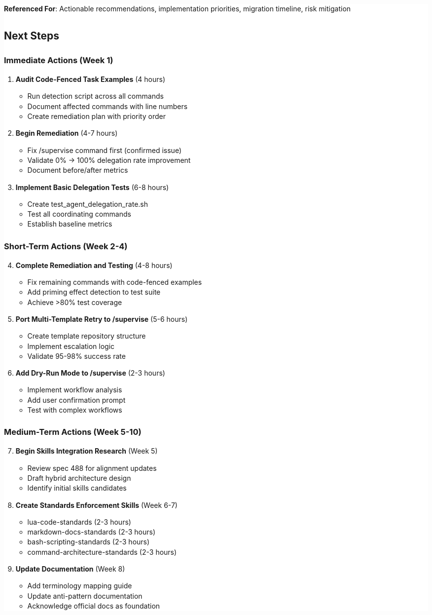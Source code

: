 **Referenced For**: Actionable recommendations, implementation priorities, migration timeline, risk mitigation

## Next Steps

### Immediate Actions (Week 1)
1. **Audit Code-Fenced Task Examples** (4 hours)
   - Run detection script across all commands
   - Document affected commands with line numbers
   - Create remediation plan with priority order

2. **Begin Remediation** (4-7 hours)
   - Fix /supervise command first (confirmed issue)
   - Validate 0% → 100% delegation rate improvement
   - Document before/after metrics

3. **Implement Basic Delegation Tests** (6-8 hours)
   - Create test_agent_delegation_rate.sh
   - Test all coordinating commands
   - Establish baseline metrics

### Short-Term Actions (Week 2-4)
4. **Complete Remediation and Testing** (4-8 hours)
   - Fix remaining commands with code-fenced examples
   - Add priming effect detection to test suite
   - Achieve >80% test coverage

5. **Port Multi-Template Retry to /supervise** (5-6 hours)
   - Create template repository structure
   - Implement escalation logic
   - Validate 95-98% success rate

6. **Add Dry-Run Mode to /supervise** (2-3 hours)
   - Implement workflow analysis
   - Add user confirmation prompt
   - Test with complex workflows

### Medium-Term Actions (Week 5-10)
7. **Begin Skills Integration Research** (Week 5)
   - Review spec 488 for alignment updates
   - Draft hybrid architecture design
   - Identify initial skills candidates

8. **Create Standards Enforcement Skills** (Week 6-7)
   - lua-code-standards (2-3 hours)
   - markdown-docs-standards (2-3 hours)
   - bash-scripting-standards (2-3 hours)
   - command-architecture-standards (2-3 hours)

9. **Update Documentation** (Week 8)
   - Add terminology mapping guide
   - Update anti-pattern documentation
   - Acknowledge official docs as foundation
